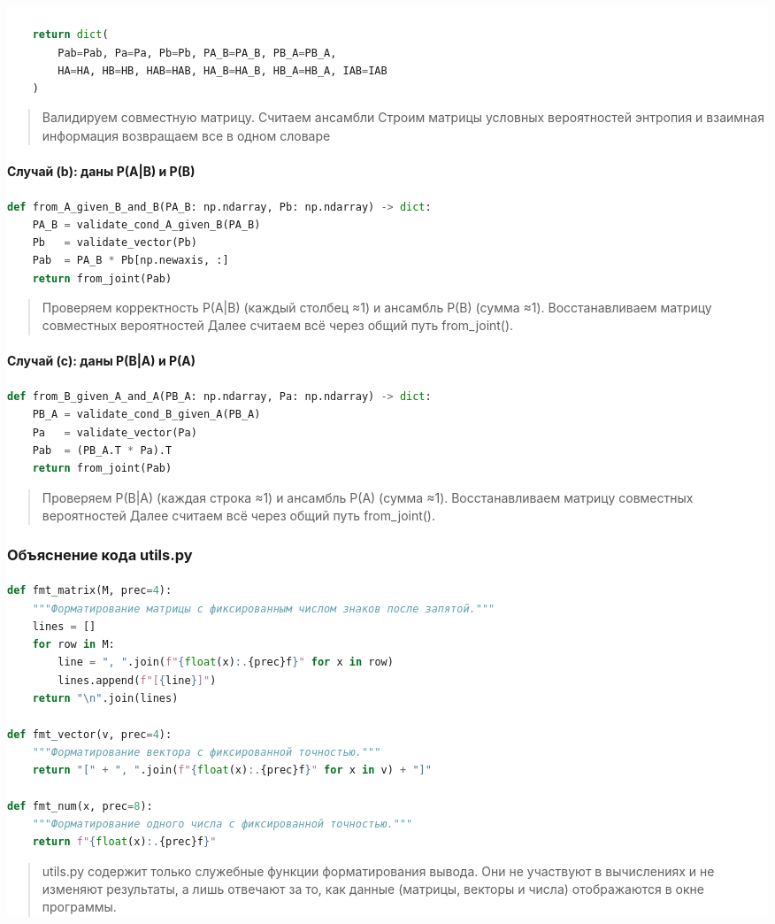 ``` python 

    return dict(
        Pab=Pab, Pa=Pa, Pb=Pb, PA_B=PA_B, PB_A=PB_A,
        HA=HA, HB=HB, HAB=HAB, HA_B=HA_B, HB_A=HB_A, IAB=IAB
    )
```
> Валидируем совместную матрицу.
> Считаем ансамбли
> Строим матрицы условных вероятностей
> энтропия и взаимная информация
> возвращаем все в одном словаре

#### Случай (b): даны P(A|B) и P(B)

``` python 
def from_A_given_B_and_B(PA_B: np.ndarray, Pb: np.ndarray) -> dict:
    PA_B = validate_cond_A_given_B(PA_B)
    Pb   = validate_vector(Pb)
    Pab  = PA_B * Pb[np.newaxis, :]
    return from_joint(Pab)
```
> Проверяем корректность P(A|B) (каждый столбец ≈1) и ансамбль P(B) (сумма ≈1).
> Восстанавливаем матрицу совместных вероятностей
> Далее считаем всё через общий путь from_joint().

#### Случай (c): даны P(B|A) и P(A)

``` python 
def from_B_given_A_and_A(PB_A: np.ndarray, Pa: np.ndarray) -> dict:
    PB_A = validate_cond_B_given_A(PB_A)
    Pa   = validate_vector(Pa)
    Pab  = (PB_A.T * Pa).T 
    return from_joint(Pab)
```
> Проверяем P(B|A) (каждая строка ≈1) и ансамбль P(A) (сумма ≈1).
> Восстанавливаем матрицу совместных вероятностей
> Далее считаем всё через общий путь from_joint().

### Объяснение кода utils.py

``` python 
def fmt_matrix(M, prec=4):
    """Форматирование матрицы с фиксированным числом знаков после запятой."""
    lines = []
    for row in M:
        line = ", ".join(f"{float(x):.{prec}f}" for x in row)
        lines.append(f"[{line}]")
    return "\n".join(lines)

def fmt_vector(v, prec=4):
    """Форматирование вектора с фиксированной точностью."""
    return "[" + ", ".join(f"{float(x):.{prec}f}" for x in v) + "]"

def fmt_num(x, prec=8):
    """Форматирование одного числа с фиксированной точностью."""
    return f"{float(x):.{prec}f}"
```
> utils.py содержит только служебные функции форматирования вывода.
> Они не участвуют в вычислениях и не изменяют результаты,
> а лишь отвечают за то, как данные (матрицы, векторы и числа) отображаются в окне программы.

